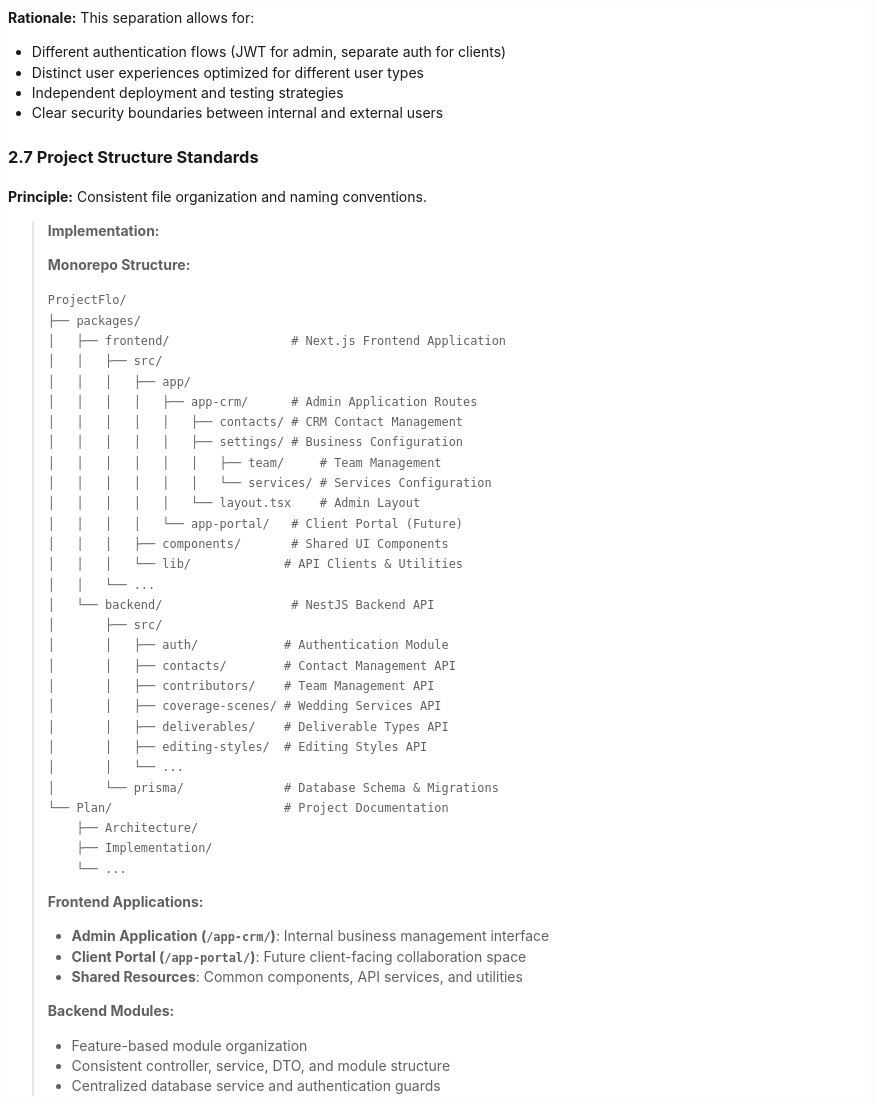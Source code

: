**Rationale:** This separation allows for:
- Different authentication flows (JWT for admin, separate auth for clients)
- Distinct user experiences optimized for different user types
- Independent deployment and testing strategies
- Clear security boundaries between internal and external users

### 2.7 Project Structure Standards

**Principle:** Consistent file organization and naming conventions.

> **Implementation:**
>
> **Monorepo Structure:**
> ```
> ProjectFlo/
> ├── packages/
> │   ├── frontend/                 # Next.js Frontend Application
> │   │   ├── src/
> │   │   │   ├── app/
> │   │   │   │   ├── app-crm/      # Admin Application Routes
> │   │   │   │   │   ├── contacts/ # CRM Contact Management
> │   │   │   │   │   ├── settings/ # Business Configuration
> │   │   │   │   │   │   ├── team/     # Team Management
> │   │   │   │   │   │   └── services/ # Services Configuration
> │   │   │   │   │   └── layout.tsx    # Admin Layout
> │   │   │   │   └── app-portal/   # Client Portal (Future)
> │   │   │   ├── components/       # Shared UI Components
> │   │   │   └── lib/             # API Clients & Utilities
> │   │   └── ...
> │   └── backend/                  # NestJS Backend API
> │       ├── src/
> │       │   ├── auth/            # Authentication Module
> │       │   ├── contacts/        # Contact Management API
> │       │   ├── contributors/    # Team Management API
> │       │   ├── coverage-scenes/ # Wedding Services API
> │       │   ├── deliverables/    # Deliverable Types API
> │       │   ├── editing-styles/  # Editing Styles API
> │       │   └── ...
> │       └── prisma/              # Database Schema & Migrations
> └── Plan/                        # Project Documentation
>     ├── Architecture/
>     ├── Implementation/
>     └── ...
> ```
>
> **Frontend Applications:**
> - **Admin Application (`/app-crm/`)**: Internal business management interface
> - **Client Portal (`/app-portal/`)**: Future client-facing collaboration space
> - **Shared Resources**: Common components, API services, and utilities
>
> **Backend Modules:**
> - Feature-based module organization
> - Consistent controller, service, DTO, and module structure
> - Centralized database service and authentication guards
